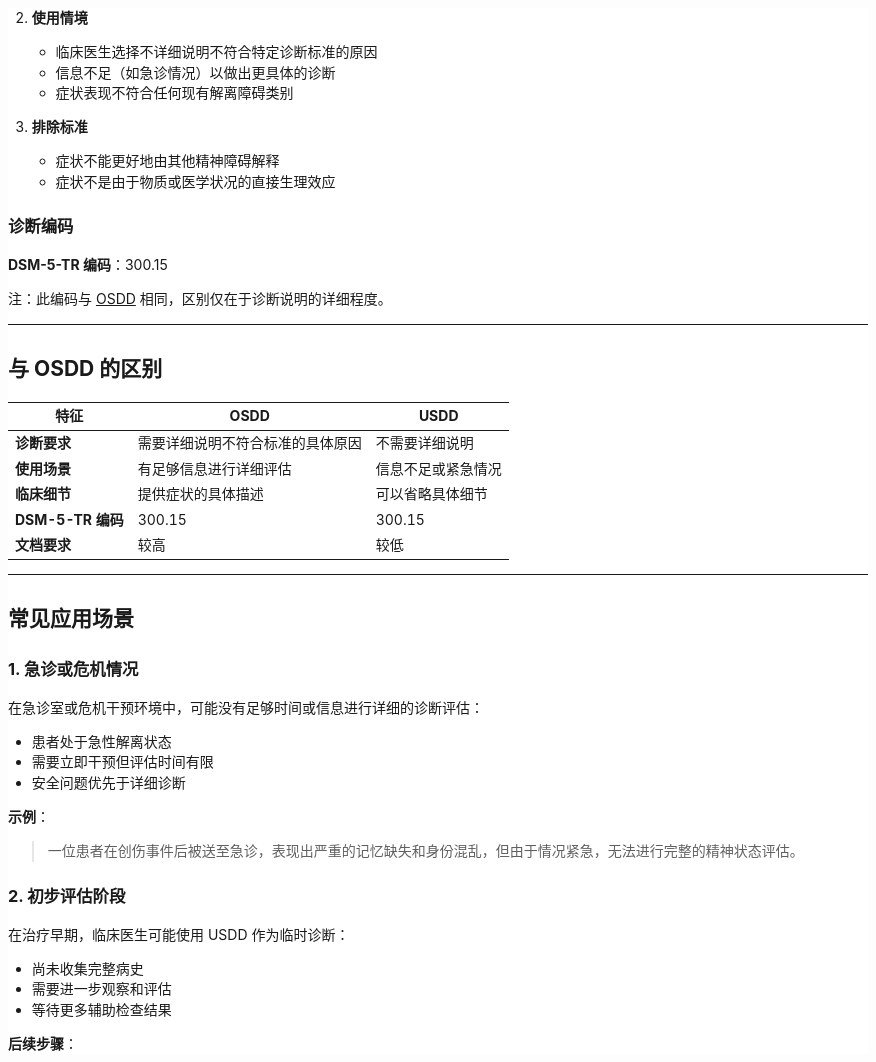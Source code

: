 2. **使用情境**
    - 临床医生选择不详细说明不符合特定诊断标准的原因
    - 信息不足（如急诊情况）以做出更具体的诊断
    - 症状表现不符合任何现有解离障碍类别

3. **排除标准**
    - 症状不能更好地由其他精神障碍解释
    - 症状不是由于物质或医学状况的直接生理效应

### 诊断编码

**DSM-5-TR 编码**：300.15

注：此编码与 [OSDD](OSDD.md) 相同，区别仅在于诊断说明的详细程度。

---

## 与 OSDD 的区别

| 特征 | OSDD | USDD |
|-----|------|------|
| **诊断要求** | 需要详细说明不符合标准的具体原因 | 不需要详细说明 |
| **使用场景** | 有足够信息进行详细评估 | 信息不足或紧急情况 |
| **临床细节** | 提供症状的具体描述 | 可以省略具体细节 |
| **DSM-5-TR 编码** | 300.15 | 300.15 |
| **文档要求** | 较高 | 较低 |

---

## 常见应用场景

### 1. 急诊或危机情况

在急诊室或危机干预环境中，可能没有足够时间或信息进行详细的诊断评估：

- 患者处于急性解离状态
- 需要立即干预但评估时间有限
- 安全问题优先于详细诊断

**示例**：
> 一位患者在创伤事件后被送至急诊，表现出严重的记忆缺失和身份混乱，但由于情况紧急，无法进行完整的精神状态评估。

### 2. 初步评估阶段

在治疗早期，临床医生可能使用 USDD 作为临时诊断：

- 尚未收集完整病史
- 需要进一步观察和评估
- 等待更多辅助检查结果

**后续步骤**：
